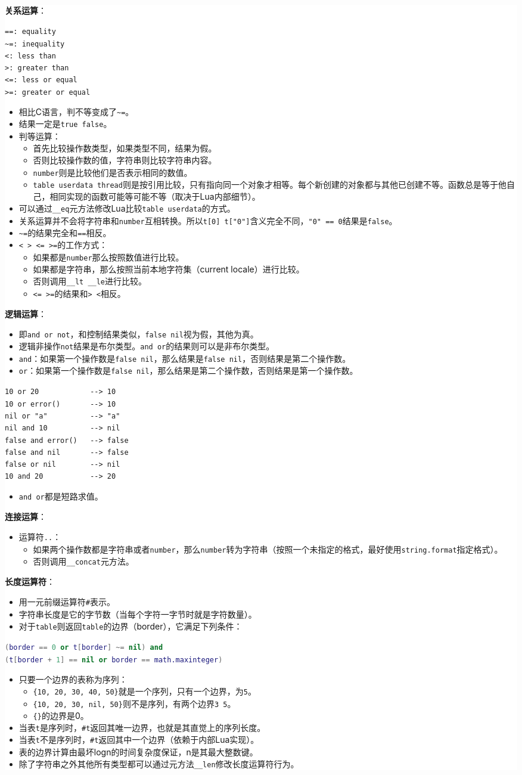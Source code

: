 **关系运算**：
```
==: equality
~=: inequality
<: less than
>: greater than
<=: less or equal
>=: greater or equal
```
- 相比C语言，判不等变成了`~=`。
- 结果一定是`true false`。
- 判等运算：
    - 首先比较操作数类型，如果类型不同，结果为假。
    - 否则比较操作数的值，字符串则比较字符串内容。
    - `number`则是比较他们是否表示相同的数值。
    - `table userdata thread`则是按引用比较，只有指向同一个对象才相等。每个新创建的对象都与其他已创建不等。函数总是等于他自己，相同实现的函数可能等可能不等（取决于Lua内部细节）。
- 可以通过`__eq`元方法修改Lua比较`table userdata`的方式。
- 关系运算并不会将字符串和`number`互相转换。所以`t[0] t["0"]`含义完全不同，`"0" == 0`结果是`false`。
- `~=`的结果完全和`==`相反。
- `< > <= >=`的工作方式：
    - 如果都是`number`那么按照数值进行比较。
    - 如果都是字符串，那么按照当前本地字符集（current locale）进行比较。
    - 否则调用`__lt __le`进行比较。
    - `<= >=`的结果和`> <`相反。

**逻辑运算**：
- 即`and or not`，和控制结果类似，`false nil`视为假，其他为真。
- 逻辑非操作`not`结果是布尔类型。`and or`的结果则可以是非布尔类型。
- `and`：如果第一个操作数是`false nil`，那么结果是`false nil`，否则结果是第二个操作数。
- `or`：如果第一个操作数是`false nil`，那么结果是第二个操作数，否则结果是第一个操作数。
```
10 or 20            --> 10
10 or error()       --> 10
nil or "a"          --> "a"
nil and 10          --> nil
false and error()   --> false
false and nil       --> false
false or nil        --> nil
10 and 20           --> 20
```
- `and or`都是短路求值。

**连接运算**：
- 运算符`..`：
    - 如果两个操作数都是字符串或者`number`，那么`number`转为字符串（按照一个未指定的格式，最好使用`string.format`指定格式）。
    - 否则调用`__concat`元方法。

**长度运算符**：
- 用一元前缀运算符`#`表示。
- 字符串长度是它的字节数（当每个字符一字节时就是字符数量）。
- 对于`table`则返回`table`的边界（border），它满足下列条件：
```Lua
(border == 0 or t[border] ~= nil) and
(t[border + 1] == nil or border == math.maxinteger)
```
- 只要一个边界的表称为序列：
    - `{10, 20, 30, 40, 50}`就是一个序列，只有一个边界，为`5`。
    - `{10, 20, 30, nil, 50}`则不是序列，有两个边界`3 5`。
    - `{}`的边界是0。
- 当表`t`是序列时，`#t`返回其唯一边界，也就是其直觉上的序列长度。
- 当表`t`不是序列时，`#t`返回其中一个边界（依赖于内部Lua实现）。
- 表的边界计算由最坏logn的时间复杂度保证，n是其最大整数键。
- 除了字符串之外其他所有类型都可以通过元方法`__len`修改长度运算符行为。
